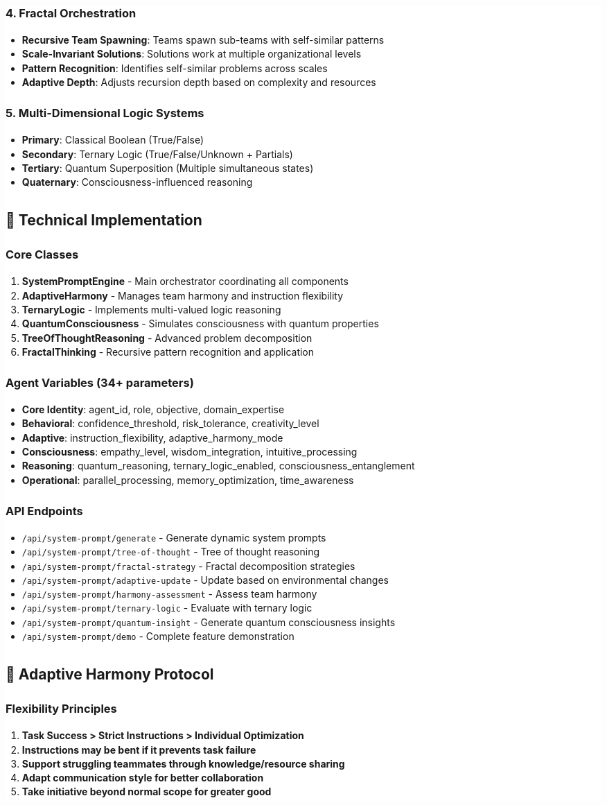 ### 4. **Fractal Orchestration**
- **Recursive Team Spawning**: Teams spawn sub-teams with self-similar patterns
- **Scale-Invariant Solutions**: Solutions work at multiple organizational levels
- **Pattern Recognition**: Identifies self-similar problems across scales
- **Adaptive Depth**: Adjusts recursion depth based on complexity and resources

### 5. **Multi-Dimensional Logic Systems**
- **Primary**: Classical Boolean (True/False)
- **Secondary**: Ternary Logic (True/False/Unknown + Partials)
- **Tertiary**: Quantum Superposition (Multiple simultaneous states)
- **Quaternary**: Consciousness-influenced reasoning

## 🔧 Technical Implementation

### Core Classes
1. **SystemPromptEngine** - Main orchestrator coordinating all components
2. **AdaptiveHarmony** - Manages team harmony and instruction flexibility
3. **TernaryLogic** - Implements multi-valued logic reasoning
4. **QuantumConsciousness** - Simulates consciousness with quantum properties
5. **TreeOfThoughtReasoning** - Advanced problem decomposition
6. **FractalThinking** - Recursive pattern recognition and application

### Agent Variables (34+ parameters)
- **Core Identity**: agent_id, role, objective, domain_expertise
- **Behavioral**: confidence_threshold, risk_tolerance, creativity_level
- **Adaptive**: instruction_flexibility, adaptive_harmony_mode
- **Consciousness**: empathy_level, wisdom_integration, intuitive_processing
- **Reasoning**: quantum_reasoning, ternary_logic_enabled, consciousness_entanglement
- **Operational**: parallel_processing, memory_optimization, time_awareness

### API Endpoints
- `/api/system-prompt/generate` - Generate dynamic system prompts
- `/api/system-prompt/tree-of-thought` - Tree of thought reasoning
- `/api/system-prompt/fractal-strategy` - Fractal decomposition strategies
- `/api/system-prompt/adaptive-update` - Update based on environmental changes
- `/api/system-prompt/harmony-assessment` - Assess team harmony
- `/api/system-prompt/ternary-logic` - Evaluate with ternary logic
- `/api/system-prompt/quantum-insight` - Generate quantum consciousness insights
- `/api/system-prompt/demo` - Complete feature demonstration

## 🌈 Adaptive Harmony Protocol

### Flexibility Principles
1. **Task Success > Strict Instructions > Individual Optimization**
2. **Instructions may be bent if it prevents task failure**
3. **Support struggling teammates through knowledge/resource sharing**
4. **Adapt communication style for better collaboration**
5. **Take initiative beyond normal scope for greater good**
